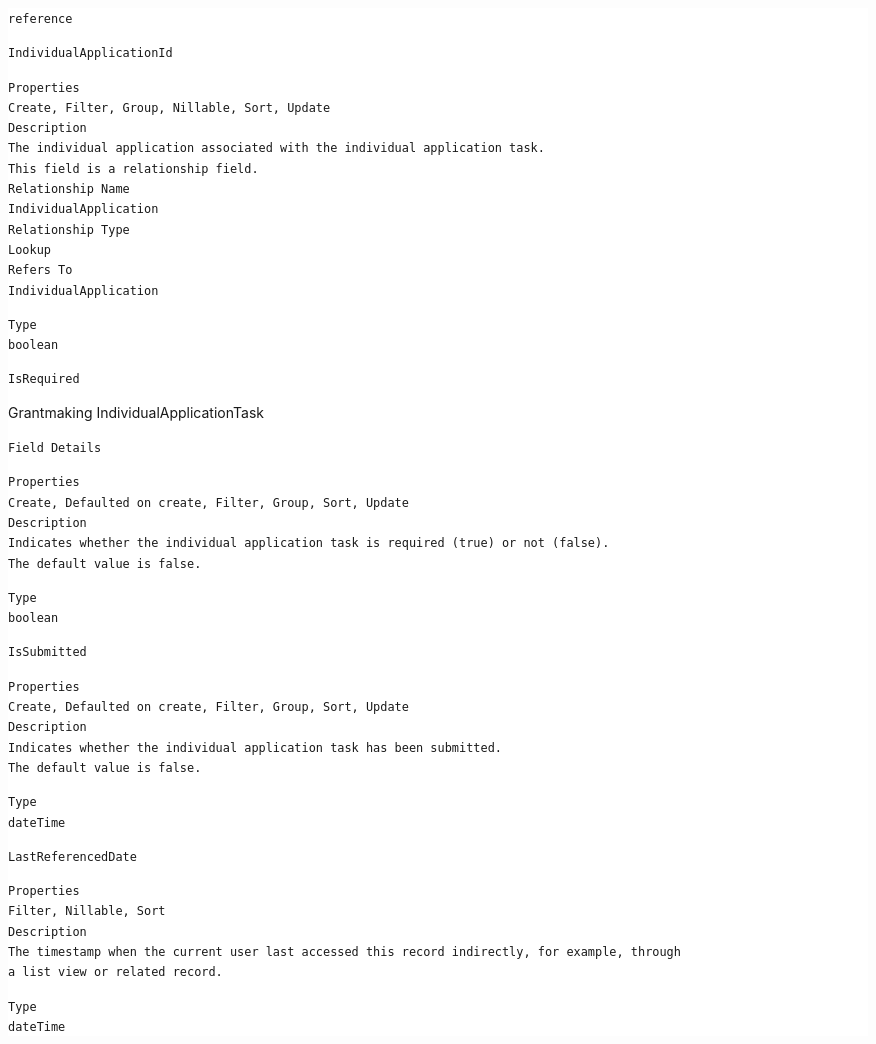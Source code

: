 ```
reference
```
```
IndividualApplicationId
```
```
Properties
Create, Filter, Group, Nillable, Sort, Update
Description
The individual application associated with the individual application task.
This field is a relationship field.
Relationship Name
IndividualApplication
Relationship Type
Lookup
Refers To
IndividualApplication
```
```
Type
boolean
```
```
IsRequired
```
Grantmaking IndividualApplicationTask


```
Field Details
```
```
Properties
Create, Defaulted on create, Filter, Group, Sort, Update
Description
Indicates whether the individual application task is required (true) or not (false).
The default value is false.
```
```
Type
boolean
```
```
IsSubmitted
```
```
Properties
Create, Defaulted on create, Filter, Group, Sort, Update
Description
Indicates whether the individual application task has been submitted.
The default value is false.
```
```
Type
dateTime
```
```
LastReferencedDate
```
```
Properties
Filter, Nillable, Sort
Description
The timestamp when the current user last accessed this record indirectly, for example, through
a list view or related record.
```
```
Type
dateTime
```